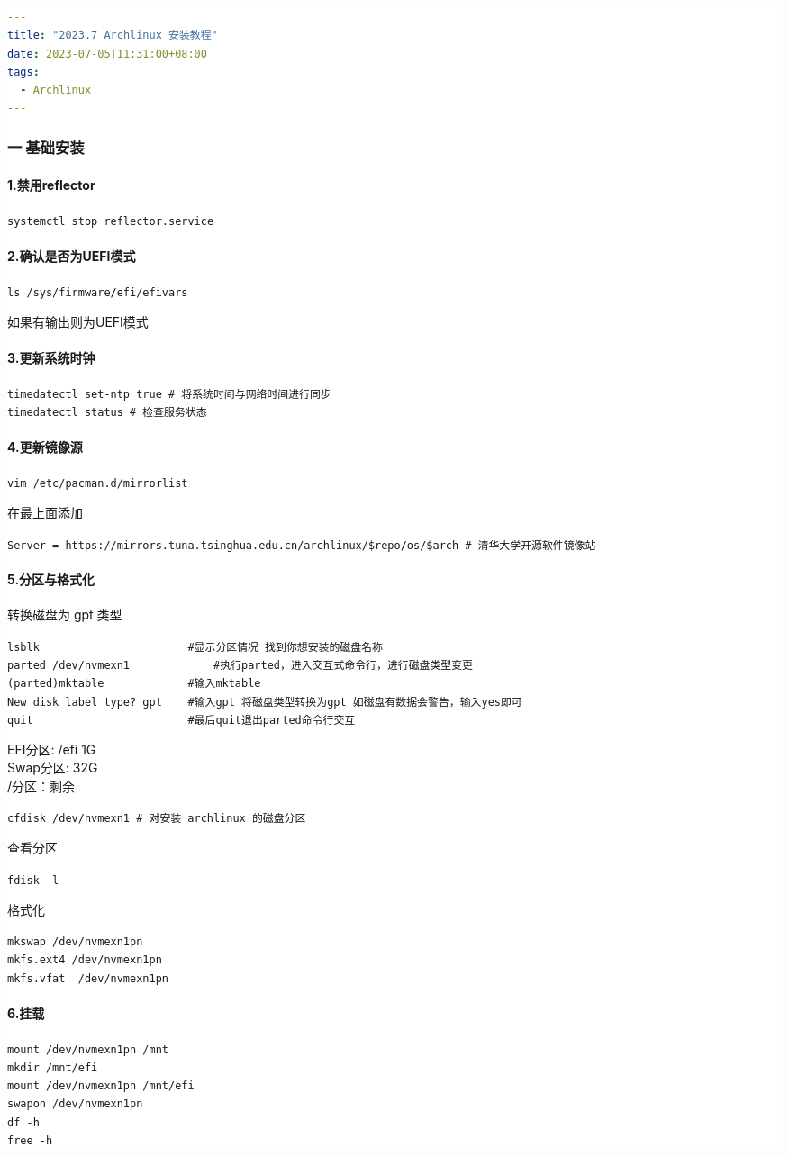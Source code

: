 ```yaml
---
title: "2023.7 Archlinux 安装教程"
date: 2023-07-05T11:31:00+08:00
tags:
  - Archlinux
---
```

### 一 基础安装
#### 1.禁用reflector
```shell
systemctl stop reflector.service
```
#### 2.确认是否为UEFI模式
```shell
ls /sys/firmware/efi/efivars
```
如果有输出则为UEFI模式
#### 3.更新系统时钟
```shell
timedatectl set-ntp true # 将系统时间与网络时间进行同步
timedatectl status # 检查服务状态
```
#### 4.更新镜像源
```shell
vim /etc/pacman.d/mirrorlist
```
在最上面添加
```shell
Server = https://mirrors.tuna.tsinghua.edu.cn/archlinux/$repo/os/$arch # 清华大学开源软件镜像站
```
#### 5.分区与格式化
转换磁盘为 gpt 类型
```shell
lsblk                       #显示分区情况 找到你想安装的磁盘名称
parted /dev/nvmexn1             #执行parted，进入交互式命令行，进行磁盘类型变更
(parted)mktable             #输入mktable
New disk label type? gpt    #输入gpt 将磁盘类型转换为gpt 如磁盘有数据会警告，输入yes即可
quit                        #最后quit退出parted命令行交互
```
EFI分区: /efi 1G  
Swap分区: 32G  
/分区：剩余
```shell
cfdisk /dev/nvmexn1 # 对安装 archlinux 的磁盘分区
```
查看分区
```shell
fdisk -l
```
格式化
```shell
mkswap /dev/nvmexn1pn
mkfs.ext4 /dev/nvmexn1pn
mkfs.vfat  /dev/nvmexn1pn
```
#### 6.挂载
```shell
mount /dev/nvmexn1pn /mnt
mkdir /mnt/efi
mount /dev/nvmexn1pn /mnt/efi
swapon /dev/nvmexn1pn
df -h
free -h
```